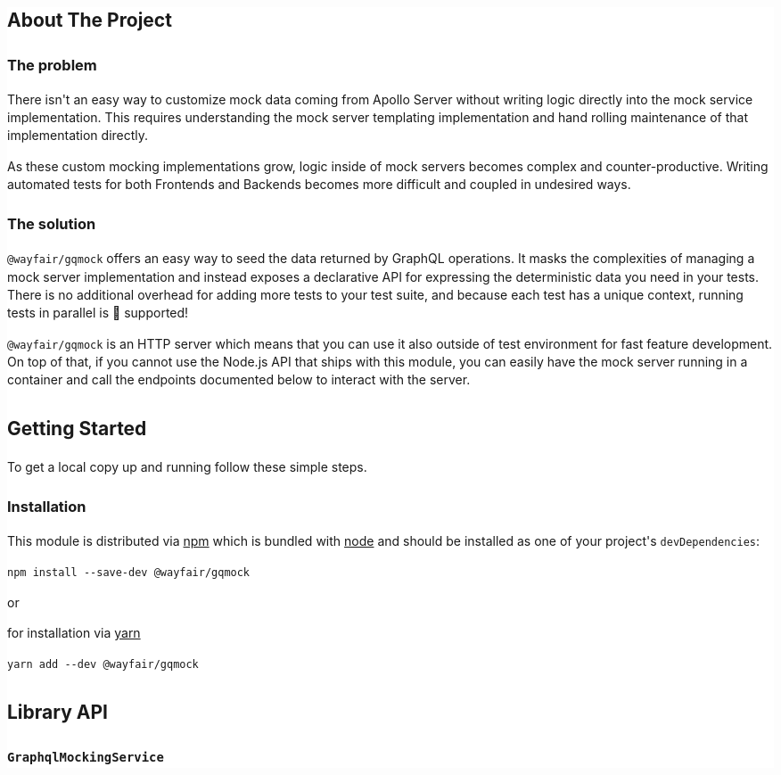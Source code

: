 

## About The Project

### The problem

There isn't an easy way to customize mock data coming from Apollo Server without
writing logic directly into the mock service implementation. This requires
understanding the mock server templating implementation and hand rolling
maintenance of that implementation directly.

As these custom mocking implementations grow, logic inside of mock servers
becomes complex and counter-productive. Writing automated tests for both
Frontends and Backends becomes more difficult and coupled in undesired ways.

### The solution

`@wayfair/gqmock` offers an easy way to seed the data returned by GraphQL
operations. It masks the complexities of managing a mock server implementation
and instead exposes a declarative API for expressing the deterministic data you
need in your tests. There is no additional overhead for adding more tests to
your test suite, and because each test has a unique context, running tests in
parallel is 💯 supported!

`@wayfair/gqmock` is an HTTP server which means that you can use it also outside
of test environment for fast feature development. On top of that, if you cannot
use the Node.js API that ships with this module, you can easily have the mock
server running in a container and call the endpoints documented below to
interact with the server.

## Getting Started

To get a local copy up and running follow these simple steps.

### Installation

This module is distributed via [npm][npm] which is bundled with [node][node] and
should be installed as one of your project's `devDependencies`:

```
npm install --save-dev @wayfair/gqmock
```

or

for installation via [yarn][yarn]

```
yarn add --dev @wayfair/gqmock
```

## Library API

### `GraphqlMockingService`


[npm]: https://www.npmjs.com/
[yarn]: https://classic.yarnpkg.com
[node]: https://nodejs.org
[license]: https://github.com/wayfair-incubator/node-froid/blob/main/LICENSE
[codecov]: https://codecov.io/gh/wayfair-incubator/gqmock